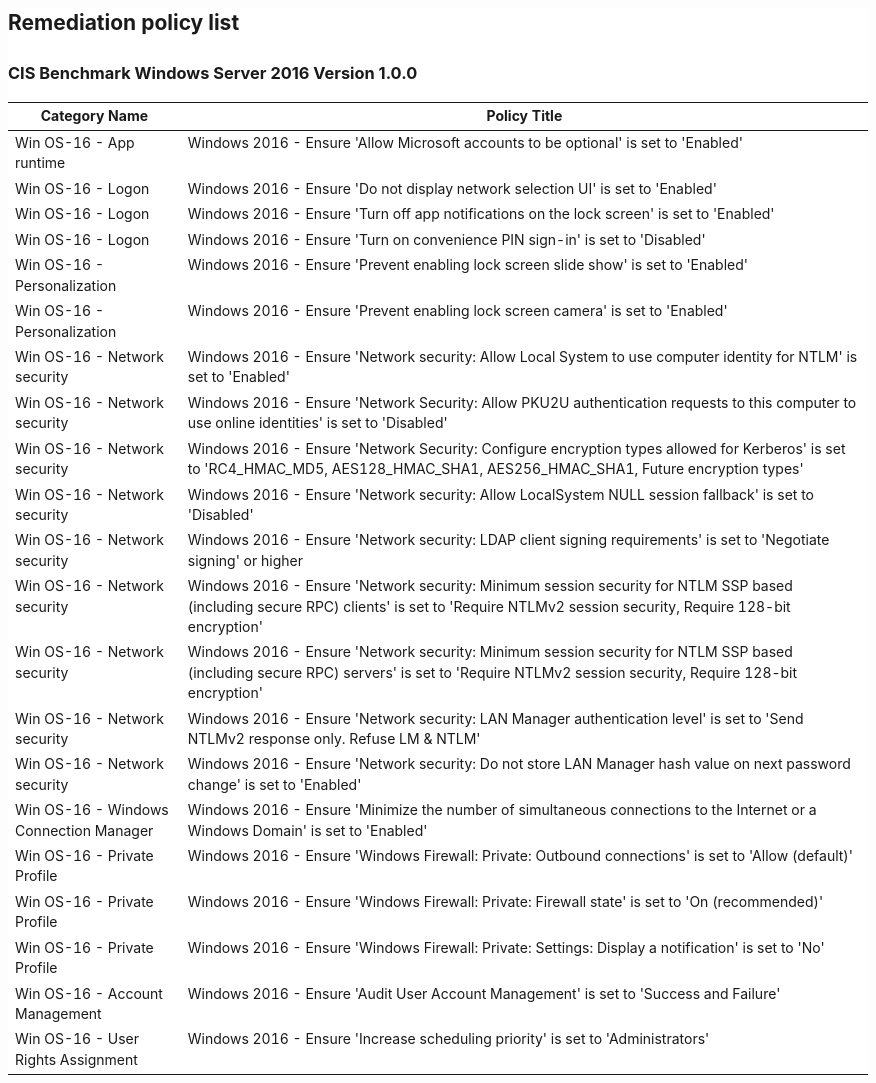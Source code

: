 
## Remediation policy list

### CIS Benchmark Windows Server 2016 Version 1.0.0

| **Category Name**                                     | **Policy Title**                                                                                                                                                                             |
|-------------------------------------------------------|----------------------------------------------------------------------------------------------------------------------------------------------------------------------------------------------|
| Win OS-16 - App runtime                               | Windows 2016 - Ensure 'Allow Microsoft accounts to be optional' is set to 'Enabled'                                                                                                          |
| Win OS-16 - Logon                                     | Windows 2016 - Ensure 'Do not display network selection UI' is set to 'Enabled'                                                                                                              |
| Win OS-16 - Logon                                     | Windows 2016 - Ensure 'Turn off app notifications on the lock screen' is set to 'Enabled'                                                                                                    |
| Win OS-16 - Logon                                     | Windows 2016 - Ensure 'Turn on convenience PIN sign-in' is set to 'Disabled'                                                                                                                 |
| Win OS-16 - Personalization                           | Windows 2016 - Ensure 'Prevent enabling lock screen slide show' is set to 'Enabled'                                                                                                          |
| Win OS-16 - Personalization                           | Windows 2016 - Ensure 'Prevent enabling lock screen camera' is set to 'Enabled'                                                                                                              |
| Win OS-16 - Network security                          | Windows 2016 - Ensure 'Network security: Allow Local System to use computer identity for NTLM' is set to 'Enabled'                                                                           |
| Win OS-16 - Network security                          | Windows 2016 - Ensure 'Network Security: Allow PKU2U authentication requests to this computer to use online identities' is set to 'Disabled'                                                 |
| Win OS-16 - Network security                          | Windows 2016 - Ensure 'Network Security: Configure encryption types allowed for Kerberos' is set to 'RC4_HMAC_MD5, AES128_HMAC_SHA1, AES256_HMAC_SHA1, Future encryption types'              |
| Win OS-16 - Network security                          | Windows 2016 - Ensure 'Network security: Allow LocalSystem NULL session fallback' is set to 'Disabled'                                                                                       |
| Win OS-16 - Network security                          | Windows 2016 - Ensure 'Network security: LDAP client signing requirements' is set to 'Negotiate signing' or higher                                                                           |
| Win OS-16 - Network security                          | Windows 2016 - Ensure 'Network security: Minimum session security for NTLM SSP based (including secure RPC) clients' is set to 'Require NTLMv2 session security, Require 128-bit encryption' |
| Win OS-16 - Network security                          | Windows 2016 - Ensure 'Network security: Minimum session security for NTLM SSP based (including secure RPC) servers' is set to 'Require NTLMv2 session security, Require 128-bit encryption' |
| Win OS-16 - Network security                          | Windows 2016 - Ensure 'Network security: LAN Manager authentication level' is set to 'Send NTLMv2 response only. Refuse LM & NTLM'                                                           |
| Win OS-16 - Network security                          | Windows 2016 - Ensure 'Network security: Do not store LAN Manager hash value on next password change' is set to 'Enabled'                                                                    |
| Win OS-16 - Windows Connection Manager                | Windows 2016 - Ensure 'Minimize the number of simultaneous connections to the Internet or a Windows Domain' is set to 'Enabled'                                                              |
| Win OS-16 - Private Profile                           | Windows 2016 - Ensure 'Windows Firewall: Private: Outbound connections' is set to 'Allow (default)'                                                                                          |
| Win OS-16 - Private Profile                           | Windows 2016 - Ensure 'Windows Firewall: Private: Firewall state' is set to 'On (recommended)'                                                                                               |
| Win OS-16 - Private Profile                           | Windows 2016 - Ensure 'Windows Firewall: Private: Settings: Display a notification' is set to 'No'                                                                                           |
| Win OS-16 - Account Management                        | Windows 2016 - Ensure 'Audit User Account Management' is set to 'Success and Failure'                                                                                                        |
| Win OS-16 - User Rights Assignment                    | Windows 2016 - Ensure 'Increase scheduling priority' is set to 'Administrators'                                                                                                              |